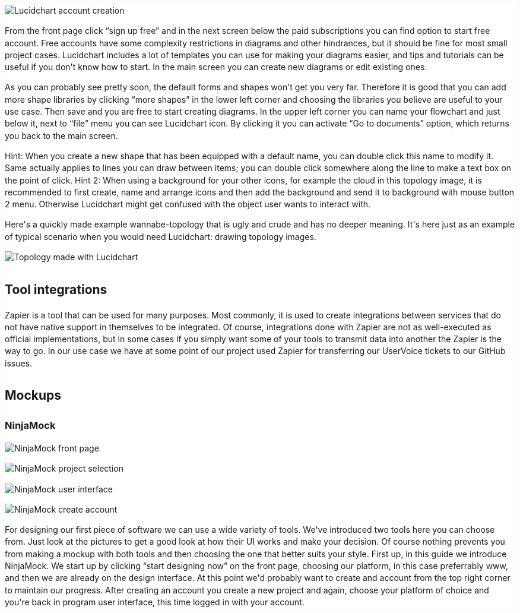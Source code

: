 ![Lucidchart account creation](https://github.com/JAMK-IT/reference-product-line/blob/master/images/Screenshot%20from%202015-11-09%2015:21:14.png)

From the front page click “sign up free” and in the next screen below the paid subscriptions you can find option to start free account. Free accounts have some complexity restrictions in diagrams and other hindrances, but it should be fine for most small project cases. Lucidchart includes a lot of templates you can use for making your diagrams easier, and tips and tutorials can be useful if you don't know how to start. In the main screen you can create new diagrams or edit existing ones. 

As you can probably see pretty soon, the default forms and shapes won't get you very far. Therefore it is good that you can add more shape libraries by clicking “more shapes” in the lower left corner and choosing the libraries you believe are useful to your use case. Then save and you are free to start creating diagrams. In the upper left corner you can name your flowchart and just below it, next to “file” menu you can see Lucidchart icon. By clicking it you can activate “Go to documents” option, which returns you back to the main screen. 

Hint: When you create a new shape that has been equipped with a default name, you can double click this name to modify it. Same actually applies to lines you can draw between items; you can double click somewhere along the line to make a text box on the point of click.
Hint 2: When using a background for your other icons, for example the cloud in this topology image, it is recommended to first create, name and arrange icons and then add the background and send it to background with mouse button 2 menu. Otherwise Lucidchart might get confused with the object user wants to interact with.

Here's a quickly made example wannabe-topology that is ugly and crude and has no deeper meaning. It's here just as an example of typical scenario when you would need Lucidchart: drawing topology images.

![Topology made with Lucidchart](https://github.com/JAMK-IT/reference-product-line/blob/master/images/Screenshot%20from%202015-11-10%2011:43:45.png)

## Tool integrations

Zapier is a tool that can be used for many purposes. Most commonly, it is used to create integrations between services that do not have native support in themselves to be integrated. Of course, integrations done with Zapier are not as well-executed as official implementations, but in some cases if you simply want some of your tools to transmit data into another the Zapier is the way to go. In our use case we have at some point of our project used Zapier for transferring our UserVoice tickets to our GitHub issues.

## Mockups

### NinjaMock

![NinjaMock front page](https://github.com/JAMK-IT/reference-product-line/blob/master/images/Screenshot%20from%202015-11-13%2011:09:28.png)

![NinjaMock project selection](https://github.com/JAMK-IT/reference-product-line/blob/master/images/Screenshot%20from%202015-11-13%2011:10:07.png)

![NinjaMock user interface](https://github.com/JAMK-IT/reference-product-line/blob/master/images/Screenshot%20from%202015-11-13%2011:10:48.png)

![NinjaMock create account](https://github.com/JAMK-IT/reference-product-line/blob/master/images/Screenshot%20from%202015-11-13%2011:13:44.png)

For designing our first piece of software we can use a wide variety of tools. We've introduced two tools here you can choose from. Just look at the pictures to get a good look at how their UI works and make your decision. Of course nothing prevents you from making a mockup with both tools and then choosing the one that better suits your style. First up, in this guide we introduce NinjaMock. We start up by clicking “start designing now” on the front page, choosing our platform, in this case preferrably www, and then we are already on the design interface. At this point we'd probably want to create and account from the top right corner to maintain our progress. After creating an account you create a new project and again, choose your platform of choice and you're back in program user interface, this time logged in with your account. 
